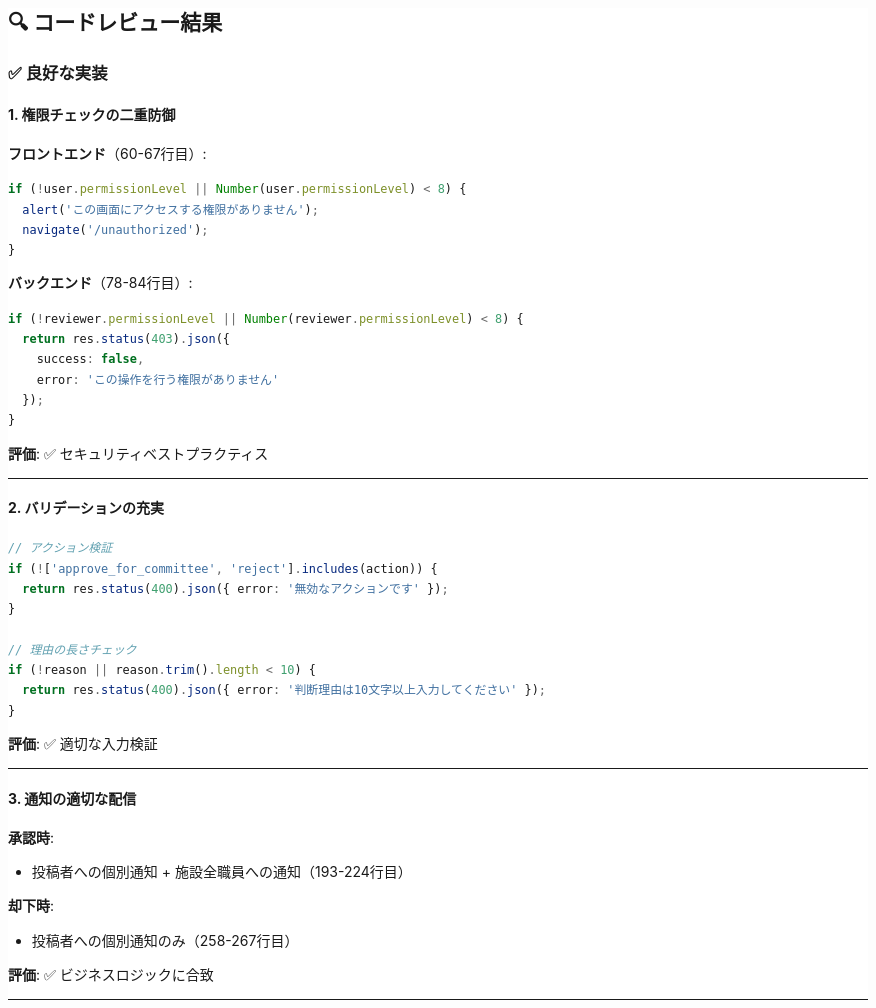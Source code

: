
## 🔍 コードレビュー結果

### ✅ 良好な実装

#### 1. 権限チェックの二重防御

**フロントエンド**（60-67行目）:
```typescript
if (!user.permissionLevel || Number(user.permissionLevel) < 8) {
  alert('この画面にアクセスする権限がありません');
  navigate('/unauthorized');
}
```

**バックエンド**（78-84行目）:
```typescript
if (!reviewer.permissionLevel || Number(reviewer.permissionLevel) < 8) {
  return res.status(403).json({
    success: false,
    error: 'この操作を行う権限がありません'
  });
}
```

**評価**: ✅ セキュリティベストプラクティス

---

#### 2. バリデーションの充実

```typescript
// アクション検証
if (!['approve_for_committee', 'reject'].includes(action)) {
  return res.status(400).json({ error: '無効なアクションです' });
}

// 理由の長さチェック
if (!reason || reason.trim().length < 10) {
  return res.status(400).json({ error: '判断理由は10文字以上入力してください' });
}
```

**評価**: ✅ 適切な入力検証

---

#### 3. 通知の適切な配信

**承認時**:
- 投稿者への個別通知 + 施設全職員への通知（193-224行目）

**却下時**:
- 投稿者への個別通知のみ（258-267行目）

**評価**: ✅ ビジネスロジックに合致

---